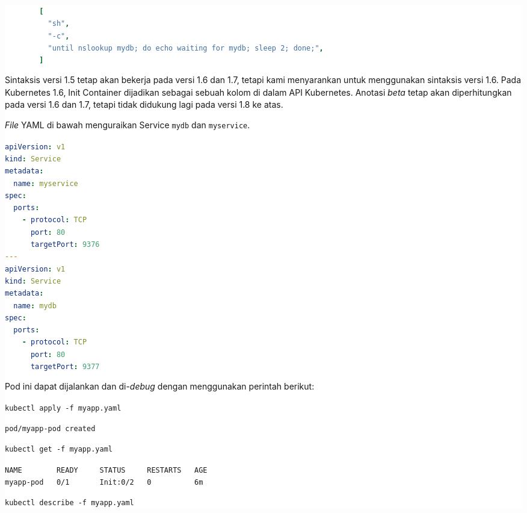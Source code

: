 ```yaml
        [
          "sh",
          "-c",
          "until nslookup mydb; do echo waiting for mydb; sleep 2; done;",
        ]
```

Sintaksis versi 1.5 tetap akan bekerja pada versi 1.6 dan 1.7, tetapi kami
menyarankan untuk menggunakan sintaksis versi 1.6. Pada Kubernetes 1.6, Init
Container dijadikan sebagai sebuah kolom di dalam API Kubernetes. Anotasi _beta_
tetap akan diperhitungkan pada versi 1.6 dan 1.7, tetapi tidak didukung lagi
pada versi 1.8 ke atas.

_File_ YAML di bawah menguraikan Service `mydb` dan `myservice`.

```yaml
apiVersion: v1
kind: Service
metadata:
  name: myservice
spec:
  ports:
    - protocol: TCP
      port: 80
      targetPort: 9376
---
apiVersion: v1
kind: Service
metadata:
  name: mydb
spec:
  ports:
    - protocol: TCP
      port: 80
      targetPort: 9377
```

Pod ini dapat dijalankan dan di-_debug_ dengan menggunakan perintah berikut:

```shell
kubectl apply -f myapp.yaml
```

```
pod/myapp-pod created
```

```shell
kubectl get -f myapp.yaml
```

```
NAME        READY     STATUS     RESTARTS   AGE
myapp-pod   0/1       Init:0/2   0          6m
```

```shell
kubectl describe -f myapp.yaml
```
